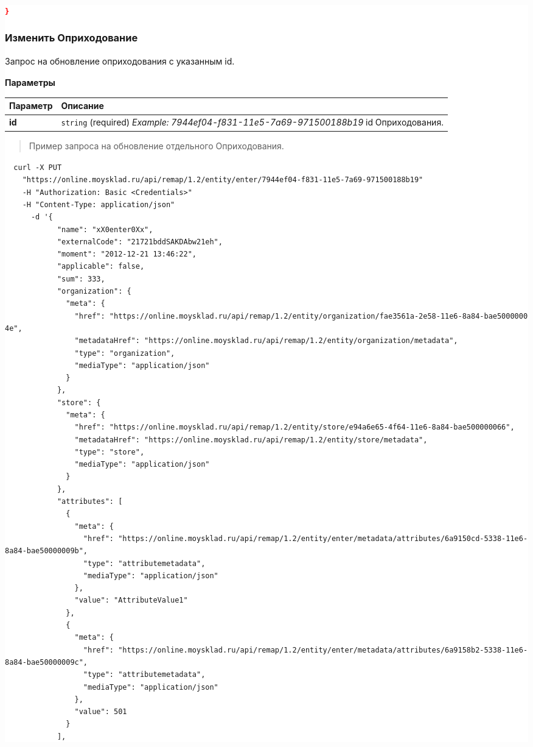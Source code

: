 ```json
}
```

### Изменить Оприходование 
Запрос на обновление оприходования с указанным id.

**Параметры**

| Параметр | Описание                                                                              |
| :------- | :------------------------------------------------------------------------------------ |
| **id**   | `string` (required) *Example: 7944ef04-f831-11e5-7a69-971500188b19* id Оприходования. |

> Пример запроса на обновление отдельного Оприходования.

```shell
  curl -X PUT
    "https://online.moysklad.ru/api/remap/1.2/entity/enter/7944ef04-f831-11e5-7a69-971500188b19"
    -H "Authorization: Basic <Credentials>"
    -H "Content-Type: application/json"
      -d '{
            "name": "xX0enter0Xx",
            "externalCode": "21721bddSAKDAbw21eh",
            "moment": "2012-12-21 13:46:22",
            "applicable": false,
            "sum": 333,
            "organization": {
              "meta": {
                "href": "https://online.moysklad.ru/api/remap/1.2/entity/organization/fae3561a-2e58-11e6-8a84-bae50000004e",
                "metadataHref": "https://online.moysklad.ru/api/remap/1.2/entity/organization/metadata",
                "type": "organization",
                "mediaType": "application/json"
              }
            },
            "store": {
              "meta": {
                "href": "https://online.moysklad.ru/api/remap/1.2/entity/store/e94a6e65-4f64-11e6-8a84-bae500000066",
                "metadataHref": "https://online.moysklad.ru/api/remap/1.2/entity/store/metadata",
                "type": "store",
                "mediaType": "application/json"
              }
            },
            "attributes": [
              {
                "meta": {
                  "href": "https://online.moysklad.ru/api/remap/1.2/entity/enter/metadata/attributes/6a9150cd-5338-11e6-8a84-bae50000009b",
                  "type": "attributemetadata",
                  "mediaType": "application/json"
                },
                "value": "AttributeValue1"
              },
              {
                "meta": {
                  "href": "https://online.moysklad.ru/api/remap/1.2/entity/enter/metadata/attributes/6a9158b2-5338-11e6-8a84-bae50000009c",
                  "type": "attributemetadata",
                  "mediaType": "application/json"
                },
                "value": 501
              }
            ],
```